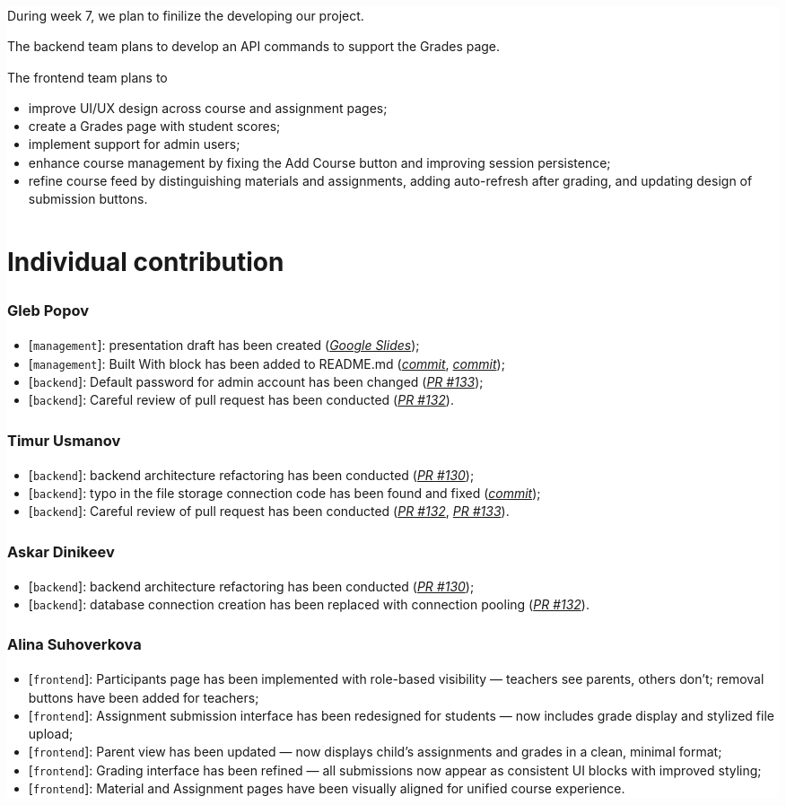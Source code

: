 During week 7, we plan to finilize the developing our project.

The backend team plans to develop an API commands to support the Grades page.

The frontend team plans to 
- improve UI/UX design across course and assignment pages;
- create a Grades page with student scores;
- implement support for admin users;
- enhance course management by fixing the Add Course button and improving session persistence;
- refine course feed by distinguishing materials and assignments, adding auto-refresh after grading, and updating design of submission buttons.

# Individual contribution

### Gleb Popov
- [`management`]: presentation draft has been created ([*Google Slides*](https://docs.google.com/presentation/d/1j8XrIkxvNVK3x4jq78MH5Uz0QWQk2-JSRoj6kuIVDDY/edit?usp=sharing));
- [`management`]: Built With block has been added to README.md ([*commit*](https://github.com/IU-Capstone-Project-2025/edhub/commit/7cd4b9a6b891343f52de67a22aac12a43385932e), [*commit*](https://github.com/IU-Capstone-Project-2025/edhub/commit/53ea6d1be1c629060218c8e5ca0fafeefdacc9aa));
- [`backend`]: Default password for admin account has been changed ([*PR #133*](https://github.com/IU-Capstone-Project-2025/edhub/pull/133));
- [`backend`]: Careful review of pull request has been conducted ([*PR #132*](https://github.com/IU-Capstone-Project-2025/edhub/pull/132)).

### Timur Usmanov
- [`backend`]: backend architecture refactoring has been conducted ([*PR #130*](https://github.com/IU-Capstone-Project-2025/edhub/pull/130));
- [`backend`]: typo in the file storage connection code has been found and fixed ([*commit*](https://github.com/IU-Capstone-Project-2025/edhub/commit/b4f3d3e3242f72cc69469c5cab6a3cabd3901e64));
- [`backend`]: Careful review of pull request has been conducted ([*PR #132*](https://github.com/IU-Capstone-Project-2025/edhub/pull/132), [*PR #133*](https://github.com/IU-Capstone-Project-2025/edhub/pull/133)).

### Askar Dinikeev
- [`backend`]: backend architecture refactoring has been conducted ([*PR #130*](https://github.com/IU-Capstone-Project-2025/edhub/pull/130));
- [`backend`]: database connection creation has been replaced with connection pooling ([*PR #132*](https://github.com/IU-Capstone-Project-2025/edhub/pull/132)).

### Alina Suhoverkova

- [`frontend`]: Participants page has been implemented with role-based visibility — teachers see parents, others don’t; removal buttons have been added for teachers;
- [`frontend`]: Assignment submission interface has been redesigned for students — now includes grade display and stylized file upload;
- [`frontend`]: Parent view has been updated — now displays child’s assignments and grades in a clean, minimal format;
- [`frontend`]: Grading interface has been refined — all submissions now appear as consistent UI blocks with improved styling;
- [`frontend`]: Material and Assignment pages have been visually aligned for unified course experience.

